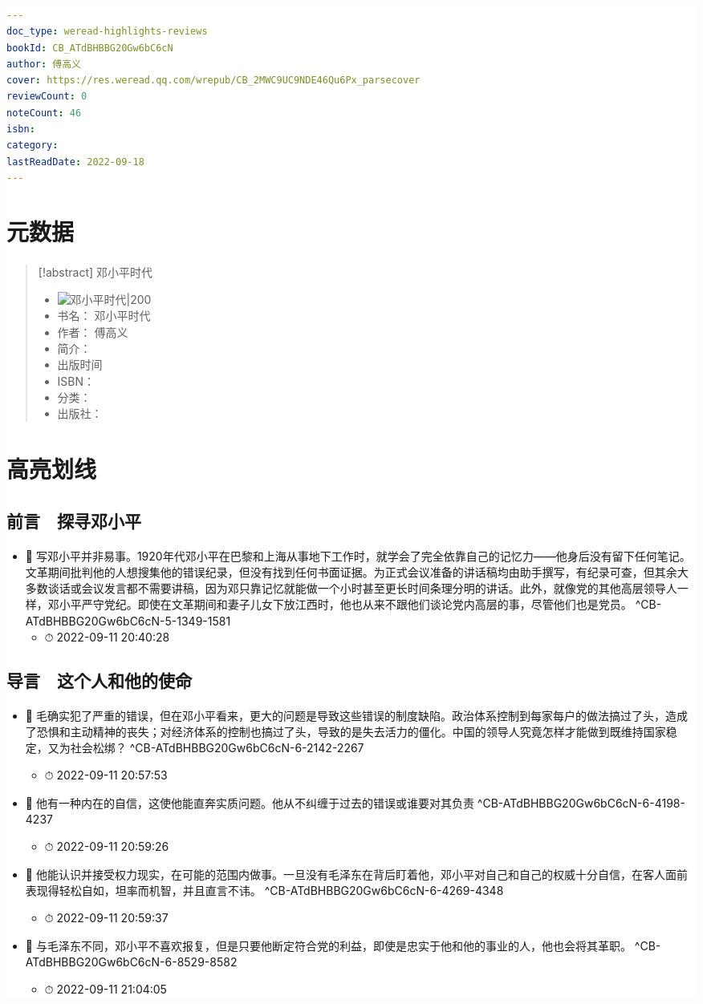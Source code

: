```yaml
---
doc_type: weread-highlights-reviews
bookId: CB_ATdBHBBG20Gw6bC6cN
author: 傅高义
cover: https://res.weread.qq.com/wrepub/CB_2MWC9UC9NDE46Qu6Px_parsecover
reviewCount: 0
noteCount: 46
isbn: 
category: 
lastReadDate: 2022-09-18
---
```

# 元数据
> [!abstract] 邓小平时代
> - ![ 邓小平时代|200](https://res.weread.qq.com/wrepub/CB_2MWC9UC9NDE46Qu6Px_parsecover)
> - 书名： 邓小平时代
> - 作者： 傅高义
> - 简介： 
> - 出版时间 
> - ISBN： 
> - 分类： 
> - 出版社： 

# 高亮划线

## 前言　探寻邓小平


- 📌 写邓小平并非易事。1920年代邓小平在巴黎和上海从事地下工作时，就学会了完全依靠自己的记忆力——他身后没有留下任何笔记。文革期间批判他的人想搜集他的错误纪录，但没有找到任何书面证据。为正式会议准备的讲话稿均由助手撰写，有纪录可查，但其余大多数谈话或会议发言都不需要讲稿，因为邓只靠记忆就能做一个小时甚至更长时间条理分明的讲话。此外，就像党的其他高层领导人一样，邓小平严守党纪。即使在文革期间和妻子儿女下放江西时，他也从来不跟他们谈论党内高层的事，尽管他们也是党员。 ^CB-ATdBHBBG20Gw6bC6cN-5-1349-1581
    - ⏱ 2022-09-11 20:40:28 
## 导言　这个人和他的使命


- 📌 毛确实犯了严重的错误，但在邓小平看来，更大的问题是导致这些错误的制度缺陷。政治体系控制到每家每户的做法搞过了头，造成了恐惧和主动精神的丧失；对经济体系的控制也搞过了头，导致的是失去活力的僵化。中国的领导人究竟怎样才能做到既维持国家稳定，又为社会松绑？ ^CB-ATdBHBBG20Gw6bC6cN-6-2142-2267
    - ⏱ 2022-09-11 20:57:53 

- 📌 他有一种内在的自信，这使他能直奔实质问题。他从不纠缠于过去的错误或谁要对其负责 ^CB-ATdBHBBG20Gw6bC6cN-6-4198-4237
    - ⏱ 2022-09-11 20:59:26 

- 📌 他能认识并接受权力现实，在可能的范围内做事。一旦没有毛泽东在背后盯着他，邓小平对自己和自己的权威十分自信，在客人面前表现得轻松自如，坦率而机智，并且直言不讳。 ^CB-ATdBHBBG20Gw6bC6cN-6-4269-4348
    - ⏱ 2022-09-11 20:59:37 

- 📌 与毛泽东不同，邓小平不喜欢报复，但是只要他断定符合党的利益，即使是忠实于他和他的事业的人，他也会将其革职。 ^CB-ATdBHBBG20Gw6bC6cN-6-8529-8582
    - ⏱ 2022-09-11 21:04:05 
